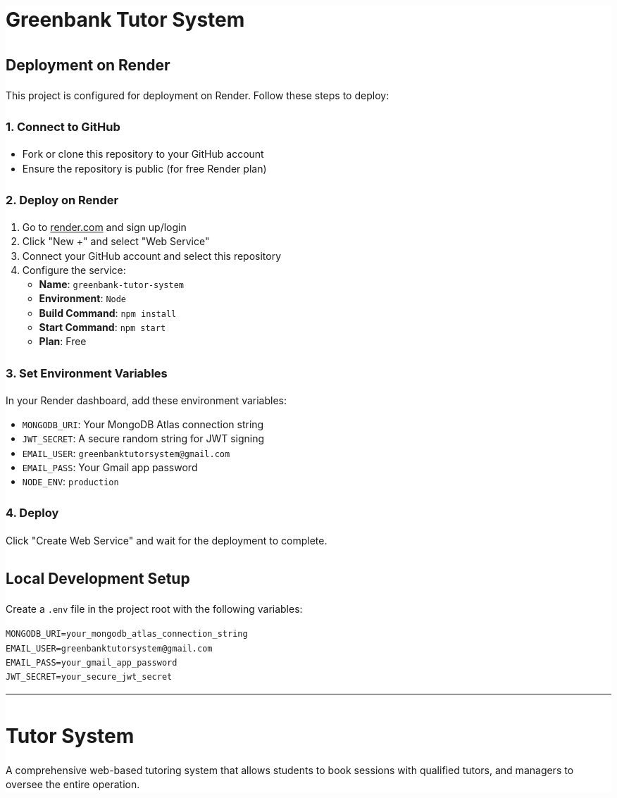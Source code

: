 # Greenbank Tutor System

## Deployment on Render

This project is configured for deployment on Render. Follow these steps to deploy:

### 1. Connect to GitHub
- Fork or clone this repository to your GitHub account
- Ensure the repository is public (for free Render plan)

### 2. Deploy on Render
1. Go to [render.com](https://render.com) and sign up/login
2. Click "New +" and select "Web Service"
3. Connect your GitHub account and select this repository
4. Configure the service:
   - **Name**: `greenbank-tutor-system`
   - **Environment**: `Node`
   - **Build Command**: `npm install`
   - **Start Command**: `npm start`
   - **Plan**: Free

### 3. Set Environment Variables
In your Render dashboard, add these environment variables:
- `MONGODB_URI`: Your MongoDB Atlas connection string
- `JWT_SECRET`: A secure random string for JWT signing
- `EMAIL_USER`: `greenbanktutorsystem@gmail.com`
- `EMAIL_PASS`: Your Gmail app password
- `NODE_ENV`: `production`

### 4. Deploy
Click "Create Web Service" and wait for the deployment to complete.

## Local Development Setup

Create a `.env` file in the project root with the following variables:

```
MONGODB_URI=your_mongodb_atlas_connection_string
EMAIL_USER=greenbanktutorsystem@gmail.com
EMAIL_PASS=your_gmail_app_password
JWT_SECRET=your_secure_jwt_secret
```

---

# Tutor System

A comprehensive web-based tutoring system that allows students to book sessions with qualified tutors, and managers to oversee the entire operation.
